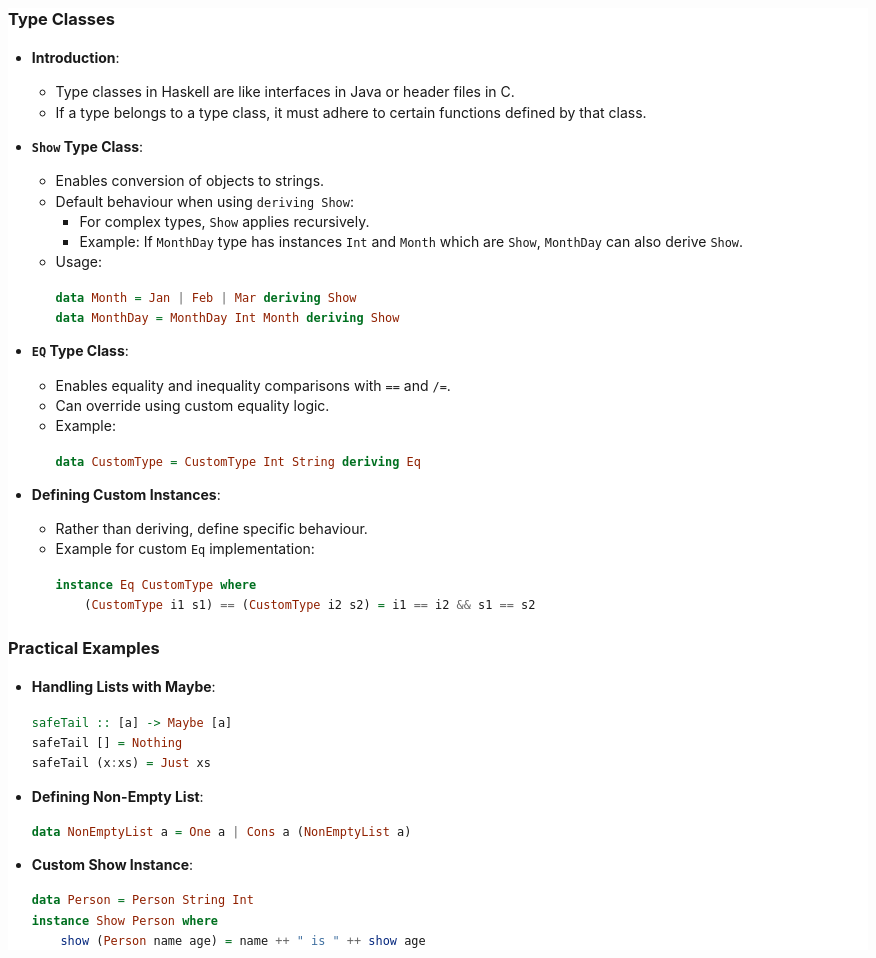 ### Type Classes

- **Introduction**:
  - Type classes in Haskell are like interfaces in Java or header files in C.
  - If a type belongs to a type class, it must adhere to certain functions defined by that class.

- **`Show` Type Class**:
  - Enables conversion of objects to strings.
  - Default behaviour when using `deriving Show`:
    - For complex types, `Show` applies recursively.
    - Example: If `MonthDay` type has instances `Int` and `Month` which are `Show`, `MonthDay` can also derive `Show`.
  - Usage:
    ```haskell
    data Month = Jan | Feb | Mar deriving Show
    data MonthDay = MonthDay Int Month deriving Show
    ```

- **`EQ` Type Class**:
  - Enables equality and inequality comparisons with `==` and `/=`.
  - Can override using custom equality logic.
  - Example:
    ```haskell
    data CustomType = CustomType Int String deriving Eq
    ```

- **Defining Custom Instances**:
  - Rather than deriving, define specific behaviour.
  - Example for custom `Eq` implementation:
    ```haskell
    instance Eq CustomType where
        (CustomType i1 s1) == (CustomType i2 s2) = i1 == i2 && s1 == s2
    ```

### Practical Examples

- **Handling Lists with Maybe**:
  ```haskell
  safeTail :: [a] -> Maybe [a]
  safeTail [] = Nothing
  safeTail (x:xs) = Just xs
  ```

- **Defining Non-Empty List**:
  ```haskell
  data NonEmptyList a = One a | Cons a (NonEmptyList a)
  ```

- **Custom Show Instance**:
  ```haskell
  data Person = Person String Int
  instance Show Person where
      show (Person name age) = name ++ " is " ++ show age
  ```
